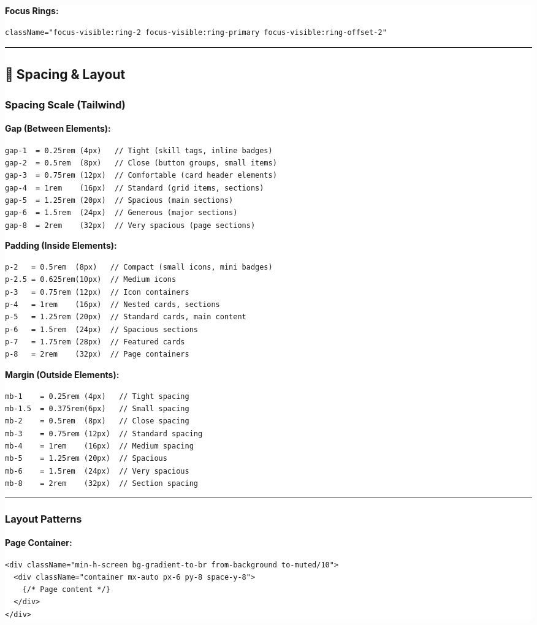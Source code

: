 **Focus Rings:**
```tsx
className="focus-visible:ring-2 focus-visible:ring-primary focus-visible:ring-offset-2"
```

---

## 📏 Spacing & Layout

### Spacing Scale (Tailwind)

**Gap (Between Elements):**
```tsx
gap-1  = 0.25rem (4px)   // Tight (skill tags, inline badges)
gap-2  = 0.5rem  (8px)   // Close (button groups, small items)
gap-3  = 0.75rem (12px)  // Comfortable (card header elements)
gap-4  = 1rem    (16px)  // Standard (grid items, sections)
gap-5  = 1.25rem (20px)  // Spacious (main sections)
gap-6  = 1.5rem  (24px)  // Generous (major sections)
gap-8  = 2rem    (32px)  // Very spacious (page sections)
```

**Padding (Inside Elements):**
```tsx
p-2   = 0.5rem  (8px)   // Compact (small icons, mini badges)
p-2.5 = 0.625rem(10px)  // Medium icons
p-3   = 0.75rem (12px)  // Icon containers
p-4   = 1rem    (16px)  // Nested cards, sections
p-5   = 1.25rem (20px)  // Standard cards, main content
p-6   = 1.5rem  (24px)  // Spacious sections
p-7   = 1.75rem (28px)  // Featured cards
p-8   = 2rem    (32px)  // Page containers
```

**Margin (Outside Elements):**
```tsx
mb-1    = 0.25rem (4px)   // Tight spacing
mb-1.5  = 0.375rem(6px)   // Small spacing
mb-2    = 0.5rem  (8px)   // Close spacing
mb-3    = 0.75rem (12px)  // Standard spacing
mb-4    = 1rem    (16px)  // Medium spacing
mb-5    = 1.25rem (20px)  // Spacious
mb-6    = 1.5rem  (24px)  // Very spacious
mb-8    = 2rem    (32px)  // Section spacing
```

---

### Layout Patterns

**Page Container:**
```tsx
<div className="min-h-screen bg-gradient-to-br from-background to-muted/10">
  <div className="container mx-auto px-6 py-8 space-y-8">
    {/* Page content */}
  </div>
</div>
```
